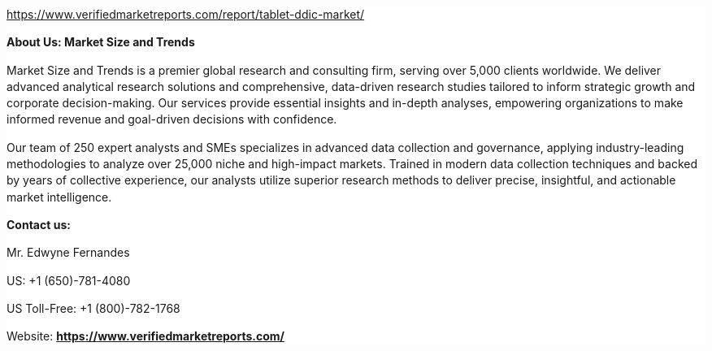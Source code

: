 <a href="https://www.verifiedmarketreports.com/report/tablet-ddic-market/">https://www.verifiedmarketreports.com/report/tablet-ddic-market/</a></strong></p><p><strong>About Us: Market Size and Trends</strong></p><p>Market Size and Trends is a premier global research and consulting firm, serving over 5,000 clients worldwide. We deliver advanced analytical research solutions and comprehensive, data-driven research studies tailored to inform strategic growth and corporate decision-making. Our services provide essential insights and in-depth analyses, empowering organizations to make informed revenue and goal-driven decisions with confidence.</p><p>Our team of 250 expert analysts and SMEs specializes in advanced data collection and governance, applying industry-leading methodologies to analyze over 25,000 niche and high-impact markets. Trained in modern data collection techniques and backed by years of collective experience, our analysts utilize superior research methods to deliver precise, insightful, and actionable market intelligence.</p><p><strong>Contact us:</strong></p><p>Mr. Edwyne Fernandes</p><p>US: +1 (650)-781-4080</p><p>US Toll-Free: +1 (800)-782-1768</p><p>Website: <strong><a href="https://www.verifiedmarketreports.com/">https://www.verifiedmarketreports.com/</a></strong></p>
